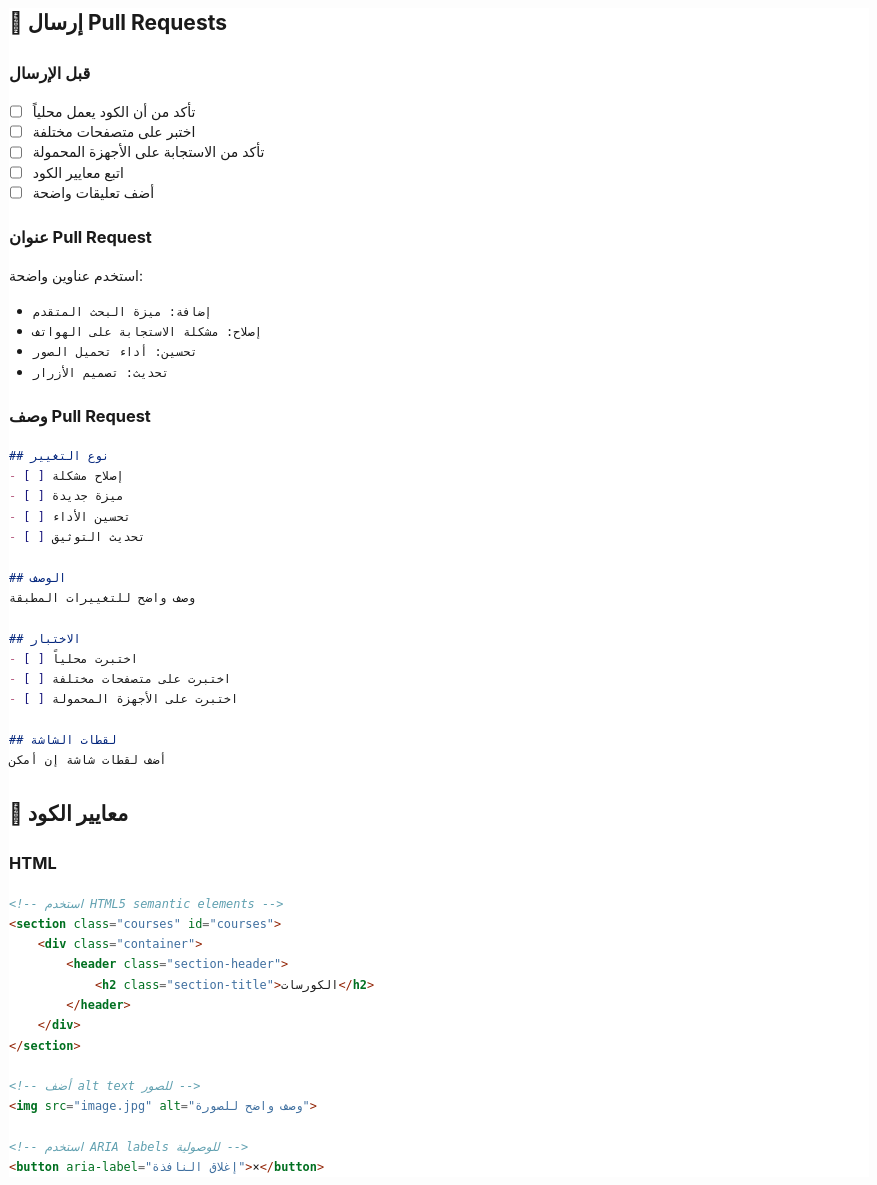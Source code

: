 ## 🔄 إرسال Pull Requests

### قبل الإرسال
- [ ] تأكد من أن الكود يعمل محلياً
- [ ] اختبر على متصفحات مختلفة
- [ ] تأكد من الاستجابة على الأجهزة المحمولة
- [ ] اتبع معايير الكود
- [ ] أضف تعليقات واضحة

### عنوان Pull Request
استخدم عناوين واضحة:
- `إضافة: ميزة البحث المتقدم`
- `إصلاح: مشكلة الاستجابة على الهواتف`
- `تحسين: أداء تحميل الصور`
- `تحديث: تصميم الأزرار`

### وصف Pull Request
```markdown
## نوع التغيير
- [ ] إصلاح مشكلة
- [ ] ميزة جديدة
- [ ] تحسين الأداء
- [ ] تحديث التوثيق

## الوصف
وصف واضح للتغييرات المطبقة

## الاختبار
- [ ] اختبرت محلياً
- [ ] اختبرت على متصفحات مختلفة
- [ ] اختبرت على الأجهزة المحمولة

## لقطات الشاشة
أضف لقطات شاشة إن أمكن
```

## 📝 معايير الكود

### HTML
```html
<!-- استخدم HTML5 semantic elements -->
<section class="courses" id="courses">
    <div class="container">
        <header class="section-header">
            <h2 class="section-title">الكورسات</h2>
        </header>
    </div>
</section>

<!-- أضف alt text للصور -->
<img src="image.jpg" alt="وصف واضح للصورة">

<!-- استخدم ARIA labels للوصولية -->
<button aria-label="إغلاق النافذة">×</button>
```
